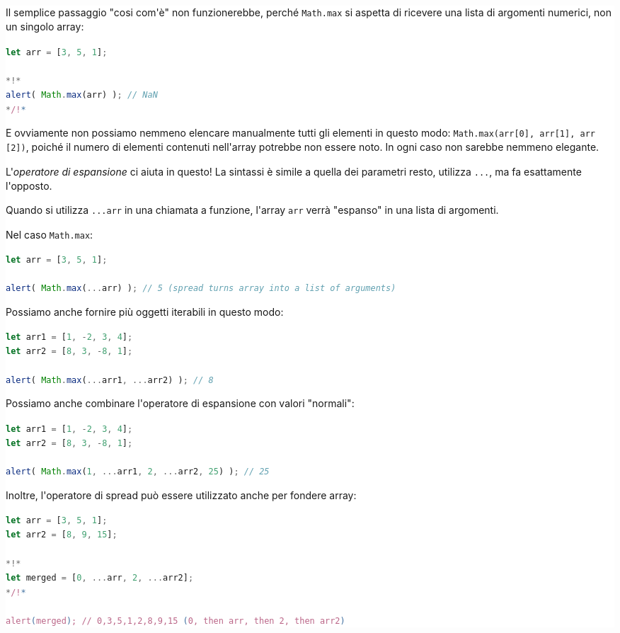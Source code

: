 Il semplice passaggio "cosi com'è" non funzionerebbe, perché `Math.max` si aspetta di ricevere una lista di argomenti numerici, non un singolo array:

```js run
let arr = [3, 5, 1];

*!*
alert( Math.max(arr) ); // NaN
*/!*
```

E ovviamente non possiamo nemmeno elencare manualmente tutti gli elementi in questo modo: `Math.max(arr[0], arr[1], arr[2])`, poiché il numero di elementi contenuti nell'array potrebbe non essere noto. In ogni caso non sarebbe nemmeno elegante.

L'*operatore di espansione* ci aiuta in questo! La sintassi è simile a quella dei parametri resto, utilizza `...`, ma fa esattamente l'opposto.

Quando si utilizza `...arr` in una chiamata a funzione, l'array `arr` verrà "espanso" in una lista di argomenti.

Nel caso `Math.max`:

```js run
let arr = [3, 5, 1];

alert( Math.max(...arr) ); // 5 (spread turns array into a list of arguments)
```

Possiamo anche fornire più oggetti iterabili in questo modo:

```js run
let arr1 = [1, -2, 3, 4];
let arr2 = [8, 3, -8, 1];

alert( Math.max(...arr1, ...arr2) ); // 8
```

Possiamo anche combinare l'operatore di espansione con valori "normali":


```js run
let arr1 = [1, -2, 3, 4];
let arr2 = [8, 3, -8, 1];

alert( Math.max(1, ...arr1, 2, ...arr2, 25) ); // 25
```

Inoltre, l'operatore di spread può essere utilizzato anche per fondere array:

```js run
let arr = [3, 5, 1];
let arr2 = [8, 9, 15];

*!*
let merged = [0, ...arr, 2, ...arr2];
*/!*

alert(merged); // 0,3,5,1,2,8,9,15 (0, then arr, then 2, then arr2)
```
